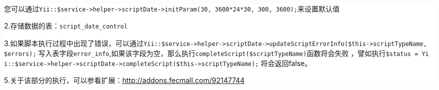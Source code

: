 您可以通过`Yii::$service->helper->scriptDate->initParam(30, 3600*24*30, 300, 3600);`来设置默认值

2.存储数据的表：`script_date_control`



3.如果脚本执行过程中出现了错误，可以通过`Yii::$service->helper->scriptDate->updateScriptErrorInfo($this->scriptTypeName, $errors);`
写入表字段`error_info`,如果该字段为空，那么执行`completeScript($scriptTypeName)`函数将会失败
，譬如执行`$status = Yii::$service->helper->scriptDate->completeScript($this->scriptTypeName);`
将会返回false。



5.关于该部分的执行，可以参看扩展：http://addons.fecmall.com/92147744















